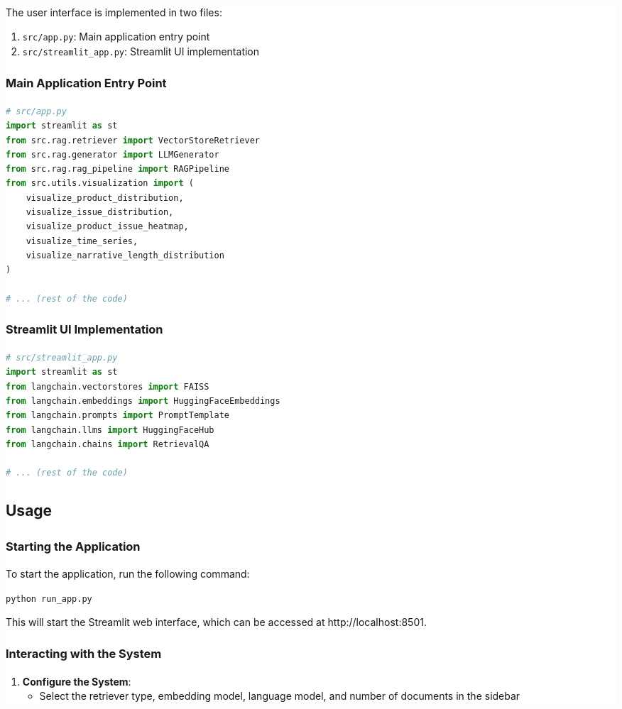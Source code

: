 The user interface is implemented in two files:

1. `src/app.py`: Main application entry point
2. `src/streamlit_app.py`: Streamlit UI implementation

### Main Application Entry Point

```python
# src/app.py
import streamlit as st
from src.rag.retriever import VectorStoreRetriever
from src.rag.generator import LLMGenerator
from src.rag.rag_pipeline import RAGPipeline
from src.utils.visualization import (
    visualize_product_distribution,
    visualize_issue_distribution,
    visualize_product_issue_heatmap,
    visualize_time_series,
    visualize_narrative_length_distribution
)

# ... (rest of the code)
```

### Streamlit UI Implementation

```python
# src/streamlit_app.py
import streamlit as st
from langchain.vectorstores import FAISS
from langchain.embeddings import HuggingFaceEmbeddings
from langchain.prompts import PromptTemplate
from langchain.llms import HuggingFaceHub
from langchain.chains import RetrievalQA

# ... (rest of the code)
```

## Usage

### Starting the Application

To start the application, run the following command:

```bash
python run_app.py
```

This will start the Streamlit web interface, which can be accessed at http://localhost:8501.

### Interacting with the System

1. **Configure the System**:
   - Select the retriever type, embedding model, language model, and number of documents in the sidebar
